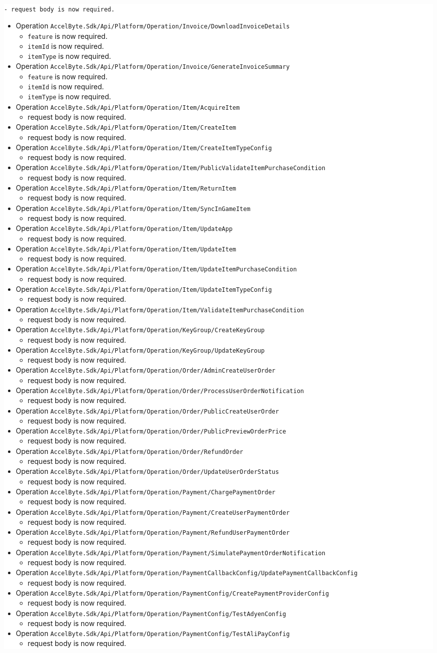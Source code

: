     - request body is now required.
- Operation `AccelByte.Sdk/Api/Platform/Operation/Invoice/DownloadInvoiceDetails`
    - `feature` is now required.
    - `itemId` is now required.
    - `itemType` is now required.
- Operation `AccelByte.Sdk/Api/Platform/Operation/Invoice/GenerateInvoiceSummary`
    - `feature` is now required.
    - `itemId` is now required.
    - `itemType` is now required.
- Operation `AccelByte.Sdk/Api/Platform/Operation/Item/AcquireItem`
    - request body is now required.
- Operation `AccelByte.Sdk/Api/Platform/Operation/Item/CreateItem`
    - request body is now required.
- Operation `AccelByte.Sdk/Api/Platform/Operation/Item/CreateItemTypeConfig`
    - request body is now required.
- Operation `AccelByte.Sdk/Api/Platform/Operation/Item/PublicValidateItemPurchaseCondition`
    - request body is now required.
- Operation `AccelByte.Sdk/Api/Platform/Operation/Item/ReturnItem`
    - request body is now required.
- Operation `AccelByte.Sdk/Api/Platform/Operation/Item/SyncInGameItem`
    - request body is now required.
- Operation `AccelByte.Sdk/Api/Platform/Operation/Item/UpdateApp`
    - request body is now required.
- Operation `AccelByte.Sdk/Api/Platform/Operation/Item/UpdateItem`
    - request body is now required.
- Operation `AccelByte.Sdk/Api/Platform/Operation/Item/UpdateItemPurchaseCondition`
    - request body is now required.
- Operation `AccelByte.Sdk/Api/Platform/Operation/Item/UpdateItemTypeConfig`
    - request body is now required.
- Operation `AccelByte.Sdk/Api/Platform/Operation/Item/ValidateItemPurchaseCondition`
    - request body is now required.
- Operation `AccelByte.Sdk/Api/Platform/Operation/KeyGroup/CreateKeyGroup`
    - request body is now required.
- Operation `AccelByte.Sdk/Api/Platform/Operation/KeyGroup/UpdateKeyGroup`
    - request body is now required.
- Operation `AccelByte.Sdk/Api/Platform/Operation/Order/AdminCreateUserOrder`
    - request body is now required.
- Operation `AccelByte.Sdk/Api/Platform/Operation/Order/ProcessUserOrderNotification`
    - request body is now required.
- Operation `AccelByte.Sdk/Api/Platform/Operation/Order/PublicCreateUserOrder`
    - request body is now required.
- Operation `AccelByte.Sdk/Api/Platform/Operation/Order/PublicPreviewOrderPrice`
    - request body is now required.
- Operation `AccelByte.Sdk/Api/Platform/Operation/Order/RefundOrder`
    - request body is now required.
- Operation `AccelByte.Sdk/Api/Platform/Operation/Order/UpdateUserOrderStatus`
    - request body is now required.
- Operation `AccelByte.Sdk/Api/Platform/Operation/Payment/ChargePaymentOrder`
    - request body is now required.
- Operation `AccelByte.Sdk/Api/Platform/Operation/Payment/CreateUserPaymentOrder`
    - request body is now required.
- Operation `AccelByte.Sdk/Api/Platform/Operation/Payment/RefundUserPaymentOrder`
    - request body is now required.
- Operation `AccelByte.Sdk/Api/Platform/Operation/Payment/SimulatePaymentOrderNotification`
    - request body is now required.
- Operation `AccelByte.Sdk/Api/Platform/Operation/PaymentCallbackConfig/UpdatePaymentCallbackConfig`
    - request body is now required.
- Operation `AccelByte.Sdk/Api/Platform/Operation/PaymentConfig/CreatePaymentProviderConfig`
    - request body is now required.
- Operation `AccelByte.Sdk/Api/Platform/Operation/PaymentConfig/TestAdyenConfig`
    - request body is now required.
- Operation `AccelByte.Sdk/Api/Platform/Operation/PaymentConfig/TestAliPayConfig`
    - request body is now required.